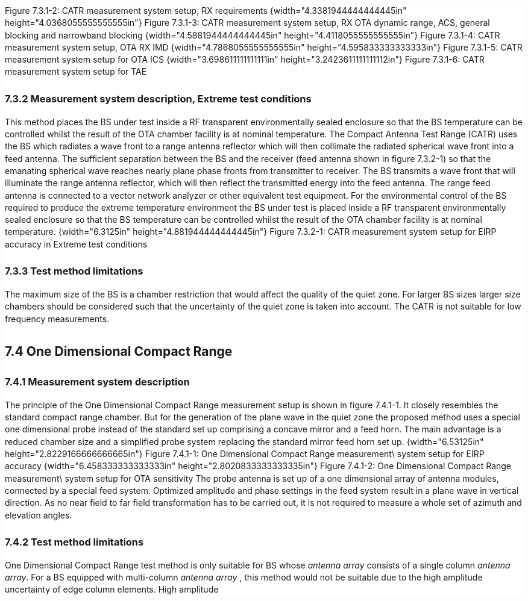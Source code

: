 Figure 7.3.1-2: CATR measurement system setup, RX requirements
{width="4.3381944444444445in" height="4.0368055555555555in"}
Figure 7.3.1-3: CATR measurement system setup, RX OTA dynamic range, ACS,
general blocking and narrowband blocking
{width="4.5881944444444445in" height="4.4118055555555555in"}
Figure 7.3.1-4: CATR measurement system setup, OTA RX IMD
{width="4.7868055555555555in" height="4.595833333333333in"}
Figure 7.3.1-5: CATR measurement system setup for OTA ICS
{width="3.698611111111111in" height="3.2423611111111112in"}
Figure 7.3.1-6: CATR measurement system setup for TAE
### 7.3.2 Measurement system description, Extreme test conditions
This method places the BS under test inside a RF transparent environmentally
sealed enclosure so that the BS temperature can be controlled whilst the
result of the OTA chamber facility is at nominal temperature.
The Compact Antenna Test Range (CATR) uses the BS which radiates a wave front
to a range antenna reflector which will then collimate the radiated spherical
wave front into a feed antenna. The sufficient separation between the BS and
the receiver (feed antenna shown in figure 7.3.2-1) so that the emanating
spherical wave reaches nearly plane phase fronts from transmitter to receiver.
The BS transmits a wave front that will illuminate the range antenna
reflector, which will then reflect the transmitted energy into the feed
antenna. The range feed antenna is connected to a vector network analyzer or
other equivalent test equipment.
For the environmental control of the BS required to produce the extreme
temperature environment the BS under test is placed inside a RF transparent
environmentally sealed enclosure so that the BS temperature can be controlled
whilst the result of the OTA chamber facility is at nominal temperature.
{width="6.3125in" height="4.881944444444445in"}
Figure 7.3.2-1: CATR measurement system setup for EIRP accuracy in Extreme
test conditions
### 7.3.3 Test method limitations
The maximum size of the BS is a chamber restriction that would affect the
quality of the quiet zone. For larger BS sizes larger size chambers should be
considered such that the uncertainty of the quiet zone is taken into account.
The CATR is not suitable for low frequency measurements.
## 7.4 One Dimensional Compact Range
### 7.4.1 Measurement system description
The principle of the One Dimensional Compact Range measurement setup is shown
in figure 7.4.1-1. It closely resembles the standard compact range chamber.
But for the generation of the plane wave in the quiet zone the proposed method
uses a special one dimensional probe instead of the standard set up comprising
a concave mirror and a feed horn. The main advantage is a reduced chamber size
and a simplified probe system replacing the standard mirror feed horn set up.
{width="6.53125in" height="2.8229166666666665in"}
Figure 7.4.1-1: One Dimensional Compact Range measurement\ system setup for
EIRP accuracy
{width="6.458333333333333in" height="2.8020833333333335in"}
Figure 7.4.1-2: One Dimensional Compact Range measurement\ system setup for
OTA sensitivity
The probe antenna is set up of a one dimensional array of antenna modules,
connected by a special feed system. Optimized amplitude and phase settings in
the feed system result in a plane wave in vertical direction. As no near field
to far field transformation has to be carried out, it is not required to
measure a whole set of azimuth and elevation angles.
### 7.4.2 Test method limitations
One Dimensional Compact Range test method is only suitable for BS whose
_antenna array_ consists of a single column _antenna array_. For a BS equipped
with multi-column _antenna array_ , this method would not be suitable due to
the high amplitude uncertainty of edge column elements. High amplitude